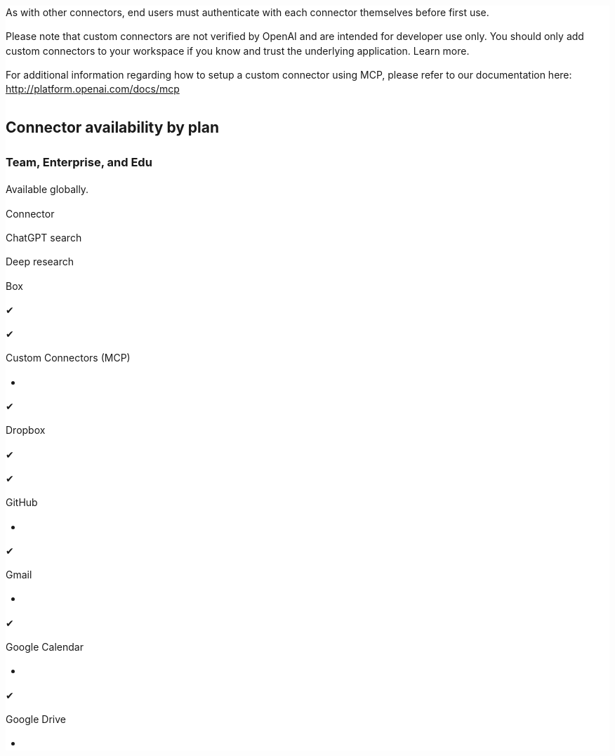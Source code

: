  

As with other connectors, end users must authenticate with each connector themselves before first use.

Please note that custom connectors are not verified by OpenAI and are intended for developer use only. You should only add custom connectors to your workspace if you know and trust the underlying application. Learn more.

 

For additional information regarding how to setup a custom connector using MCP, please refer to our documentation here: http://platform.openai.com/docs/mcp

## Connector availability by plan
### Team, Enterprise, and Edu
Available globally. 

Connector

ChatGPT search

Deep research

Box

✔︎

✔︎

Custom Connectors (MCP)

-

✔︎

Dropbox

✔︎

✔︎

GitHub

-

✔︎

Gmail

-

✔︎

Google Calendar

-

✔︎

Google Drive

-
